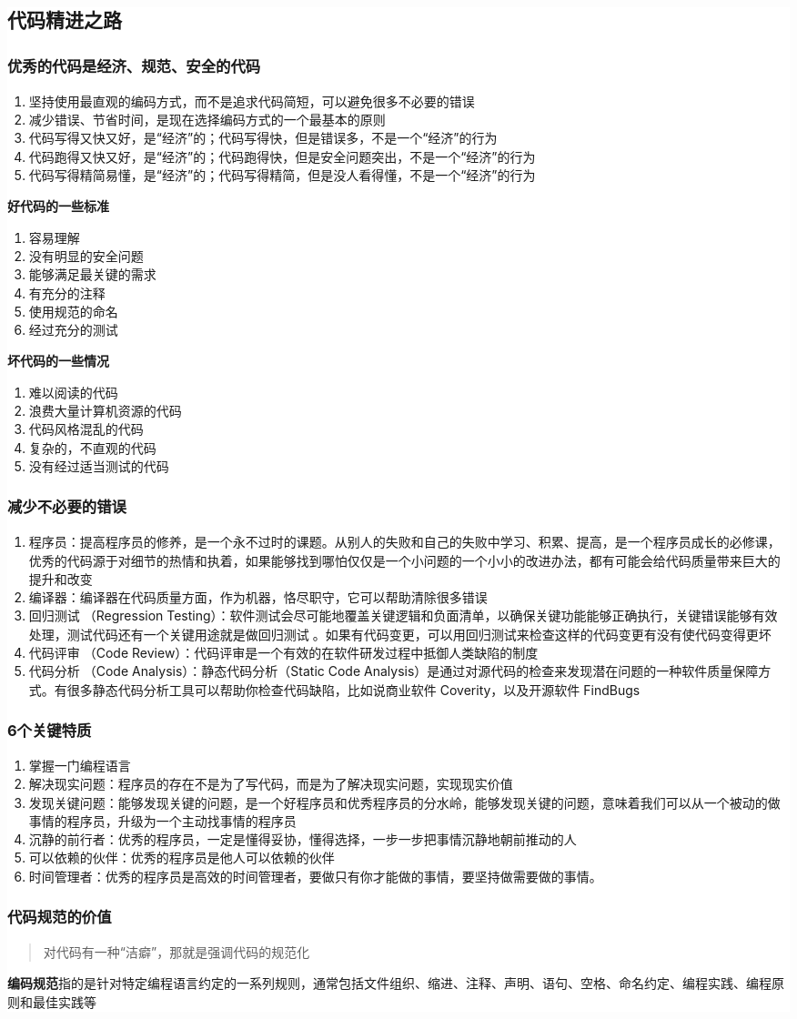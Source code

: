 ## 代码精进之路

### 优秀的代码是经济、规范、安全的代码

1.  坚持使用最直观的编码方式，而不是追求代码简短，可以避免很多不必要的错误
2.  减少错误、节省时间，是现在选择编码方式的一个最基本的原则
3.  代码写得又快又好，是“经济”的；代码写得快，但是错误多，不是一个“经济”的行为
4.  代码跑得又快又好，是“经济”的；代码跑得快，但是安全问题突出，不是一个“经济”的行为
5.  代码写得精简易懂，是“经济”的；代码写得精简，但是没人看得懂，不是一个“经济”的行为

**好代码的一些标准**

1. 容易理解
2. 没有明显的安全问题
3. 能够满足最关键的需求 
4. 有充分的注释
5. 使用规范的命名
6. 经过充分的测试

**坏代码的一些情况**

1. 难以阅读的代码
2. 浪费大量计算机资源的代码
3. 代码风格混乱的代码
4. 复杂的，不直观的代码
5. 没有经过适当测试的代码

### 减少不必要的错误

1. 程序员：提高程序员的修养，是一个永不过时的课题。从别人的失败和自己的失败中学习、积累、提高，是一个程序员成长的必修课，优秀的代码源于对细节的热情和执着，如果能够找到哪怕仅仅是一个小问题的一个小小的改进办法，都有可能会给代码质量带来巨大的提升和改变
2. 编译器：编译器在代码质量方面，作为机器，恪尽职守，它可以帮助清除很多错误
3. 回归测试 （Regression Testing）：软件测试会尽可能地覆盖关键逻辑和负面清单，以确保关键功能能够正确执行，关键错误能够有效处理，测试代码还有一个关键用途就是做回归测试 。如果有代码变更，可以用回归测试来检查这样的代码变更有没有使代码变得更坏
4. 代码评审 （Code Review）：代码评审是一个有效的在软件研发过程中抵御人类缺陷的制度
5. 代码分析 （Code Analysis）：静态代码分析（Static Code Analysis）是通过对源代码的检查来发现潜在问题的一种软件质量保障方式。有很多静态代码分析工具可以帮助你检查代码缺陷，比如说商业软件
Coverity，以及开源软件 FindBugs

### 6个关键特质

1. 掌握一门编程语言
2. 解决现实问题：程序员的存在不是为了写代码，而是为了解决现实问题，实现现实价值
3. 发现关键问题：能够发现关键的问题，是一个好程序员和优秀程序员的分水岭，能够发现关键的问题，意味着我们可以从一个被动的做事情的程序员，升级为一个主动找事情的程序员
4. 沉静的前行者：优秀的程序员，一定是懂得妥协，懂得选择，一步一步把事情沉静地朝前推动的人
5. 可以依赖的伙伴：优秀的程序员是他人可以依赖的伙伴
6. 时间管理者：优秀的程序员是高效的时间管理者，要做只有你才能做的事情，要坚持做需要做的事情。

### 代码规范的价值

> 对代码有一种“洁癖”，那就是强调代码的规范化

**编码规范**指的是针对特定编程语言约定的一系列规则，通常包括文件组织、缩进、注释、声明、语句、空格、命名约定、编程实践、编程原则和最佳实践等
